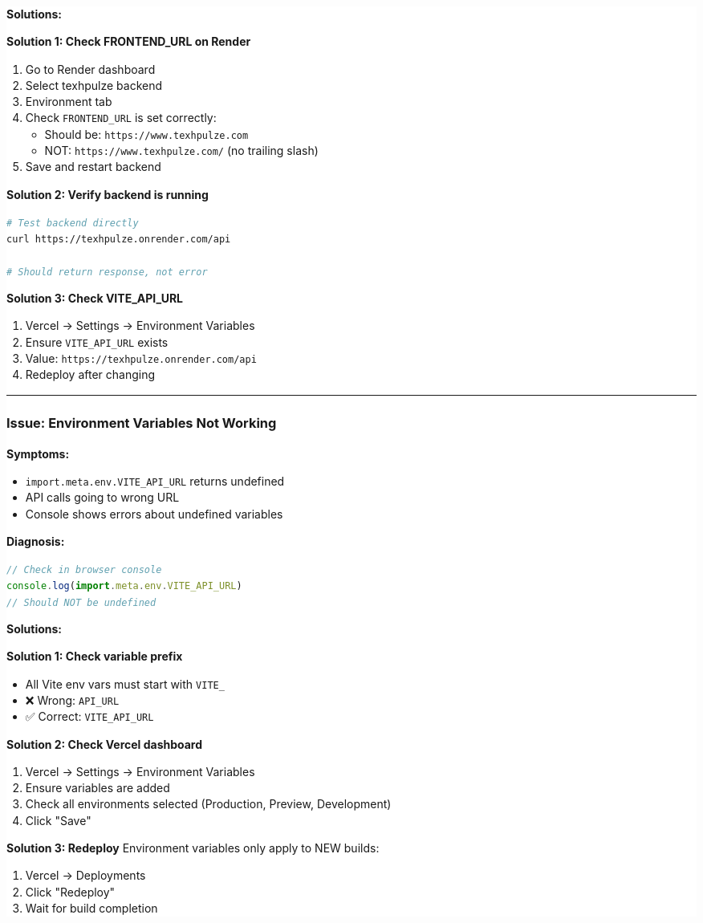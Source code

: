 **Solutions:**

**Solution 1: Check FRONTEND_URL on Render**
1. Go to Render dashboard
2. Select texhpulze backend
3. Environment tab
4. Check `FRONTEND_URL` is set correctly:
   - Should be: `https://www.texhpulze.com`
   - NOT: `https://www.texhpulze.com/` (no trailing slash)
5. Save and restart backend

**Solution 2: Verify backend is running**
```bash
# Test backend directly
curl https://texhpulze.onrender.com/api

# Should return response, not error
```

**Solution 3: Check VITE_API_URL**
1. Vercel → Settings → Environment Variables
2. Ensure `VITE_API_URL` exists
3. Value: `https://texhpulze.onrender.com/api`
4. Redeploy after changing

---

### Issue: Environment Variables Not Working

**Symptoms:**
- `import.meta.env.VITE_API_URL` returns undefined
- API calls going to wrong URL
- Console shows errors about undefined variables

**Diagnosis:**
```javascript
// Check in browser console
console.log(import.meta.env.VITE_API_URL)
// Should NOT be undefined
```

**Solutions:**

**Solution 1: Check variable prefix**
- All Vite env vars must start with `VITE_`
- ❌ Wrong: `API_URL`
- ✅ Correct: `VITE_API_URL`

**Solution 2: Check Vercel dashboard**
1. Vercel → Settings → Environment Variables
2. Ensure variables are added
3. Check all environments selected (Production, Preview, Development)
4. Click "Save"

**Solution 3: Redeploy**
Environment variables only apply to NEW builds:
1. Vercel → Deployments
2. Click "Redeploy"
3. Wait for build completion
